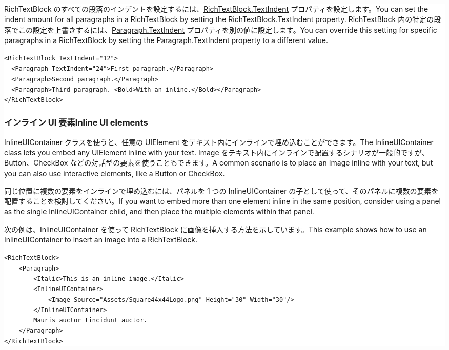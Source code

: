 <span data-ttu-id="edaf7-133">RichTextBlock のすべての段落のインデントを設定するには、[RichTextBlock.TextIndent](https://msdn.microsoft.com/library/windows/apps/xaml/windows.ui.xaml.controls.richtextblock.textindent.aspx) プロパティを設定します。</span><span class="sxs-lookup"><span data-stu-id="edaf7-133">You can set the indent amount for all paragraphs in a RichTextBlock by setting the [RichTextBlock.TextIndent](https://msdn.microsoft.com/library/windows/apps/xaml/windows.ui.xaml.controls.richtextblock.textindent.aspx) property.</span></span> <span data-ttu-id="edaf7-134">RichTextBlock 内の特定の段落でこの設定を上書きするには、[Paragraph.TextIndent](https://msdn.microsoft.com/library/windows/apps/xaml/windows.ui.xaml.documents.paragraph.textindent.aspx) プロパティを別の値に設定します。</span><span class="sxs-lookup"><span data-stu-id="edaf7-134">You can override this setting for specific paragraphs in a RichTextBlock by setting the [Paragraph.TextIndent](https://msdn.microsoft.com/library/windows/apps/xaml/windows.ui.xaml.documents.paragraph.textindent.aspx) property to a different value.</span></span>

```xaml
<RichTextBlock TextIndent="12">
  <Paragraph TextIndent="24">First paragraph.</Paragraph>
  <Paragraph>Second paragraph.</Paragraph>
  <Paragraph>Third paragraph. <Bold>With an inline.</Bold></Paragraph>
</RichTextBlock>
```

### <a name="inline-ui-elements"></a><span data-ttu-id="edaf7-135">インライン UI 要素</span><span class="sxs-lookup"><span data-stu-id="edaf7-135">Inline UI elements</span></span>

<span data-ttu-id="edaf7-136">[InlineUIContainer](https://msdn.microsoft.com/library/windows/apps/xaml/windows.ui.xaml.documents.inlineuicontainer.aspx) クラスを使うと、任意の UIElement をテキスト内にインラインで埋め込むことができます。</span><span class="sxs-lookup"><span data-stu-id="edaf7-136">The [InlineUIContainer](https://msdn.microsoft.com/library/windows/apps/xaml/windows.ui.xaml.documents.inlineuicontainer.aspx) class lets you embed any UIElement inline with your text.</span></span> <span data-ttu-id="edaf7-137">Image をテキスト内にインラインで配置するシナリオが一般的ですが、Button、CheckBox などの対話型の要素を使うこともできます。</span><span class="sxs-lookup"><span data-stu-id="edaf7-137">A common scenario is to place an Image inline with your text, but you can also use interactive elements, like a Button or CheckBox.</span></span>

<span data-ttu-id="edaf7-138">同じ位置に複数の要素をインラインで埋め込むには、パネルを 1 つの InlineUIContainer の子として使って、そのパネルに複数の要素を配置することを検討してください。</span><span class="sxs-lookup"><span data-stu-id="edaf7-138">If you want to embed more than one element inline in the same position, consider using a panel as the single InlineUIContainer child, and then place the multiple elements within that panel.</span></span>

<span data-ttu-id="edaf7-139">次の例は、InlineUIContainer を使って RichTextBlock に画像を挿入する方法を示しています。</span><span class="sxs-lookup"><span data-stu-id="edaf7-139">This example shows how to use an InlineUIContainer to insert an image into a RichTextBlock.</span></span> 

```xaml
<RichTextBlock>
    <Paragraph>
        <Italic>This is an inline image.</Italic>
        <InlineUIContainer>
            <Image Source="Assets/Square44x44Logo.png" Height="30" Width="30"/>
        </InlineUIContainer>
        Mauris auctor tincidunt auctor.
    </Paragraph>
</RichTextBlock>
```
